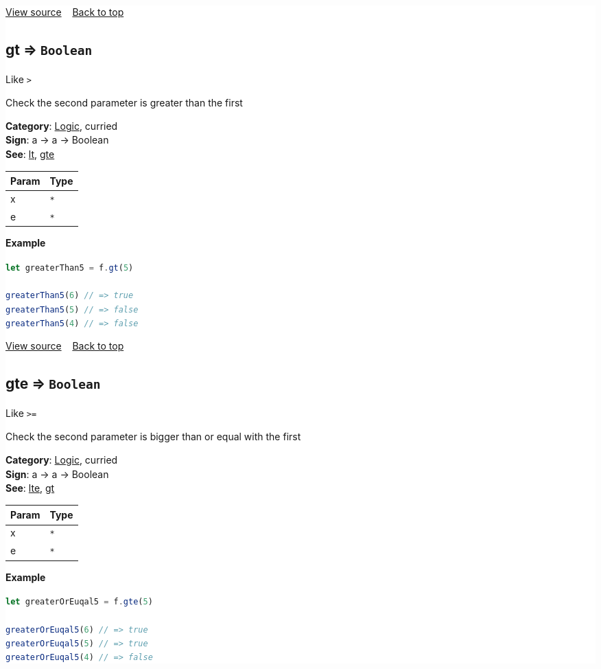 [View source](../src/groupBy.js)&nbsp;&nbsp;&nbsp;&nbsp;[Back to top](#category)  

<a name="gt"></a>

## gt ⇒ <code>Boolean</code>
Like `>`

Check the second parameter is greater than the first

**Category**: [Logic](#logic), curried  
**Sign**: a -> a -> Boolean  
**See**: [lt](#lt), [gte](#gte)  

| Param | Type |
| --- | --- |
| x | <code>\*</code> | 
| e | <code>\*</code> | 

**Example**  
```js
let greaterThan5 = f.gt(5)

greaterThan5(6) // => true
greaterThan5(5) // => false
greaterThan5(4) // => false
```
  

[View source](../src/gt.js)&nbsp;&nbsp;&nbsp;&nbsp;[Back to top](#category)  

<a name="gte"></a>

## gte ⇒ <code>Boolean</code>
Like `>=`

Check the second parameter is bigger than or equal with the first

**Category**: [Logic](#logic), curried  
**Sign**: a -> a -> Boolean  
**See**: [lte](#lte), [gt](#gt)  

| Param | Type |
| --- | --- |
| x | <code>\*</code> | 
| e | <code>\*</code> | 

**Example**  
```js
let greaterOrEuqal5 = f.gte(5)

greaterOrEuqal5(6) // => true
greaterOrEuqal5(5) // => true
greaterOrEuqal5(4) // => false
```
  